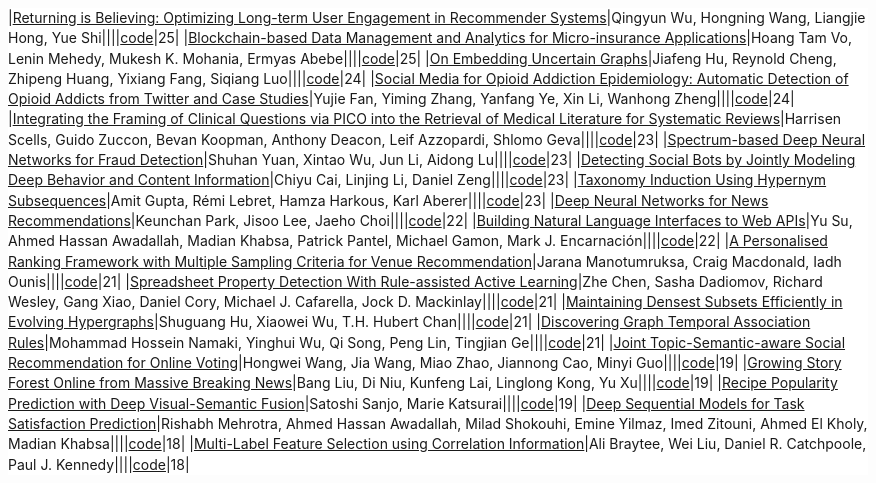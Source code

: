 |[Returning is Believing: Optimizing Long-term User Engagement in Recommender Systems](https://doi.org/10.1145/3132847.3133025)|Qingyun Wu, Hongning Wang, Liangjie Hong, Yue Shi||||[code](https://paperswithcode.com/search?q_meta=&q_type=&q=Returning+is+Believing:+Optimizing+Long-term+User+Engagement+in+Recommender+Systems)|25|
|[Blockchain-based Data Management and Analytics for Micro-insurance Applications](https://doi.org/10.1145/3132847.3133172)|Hoang Tam Vo, Lenin Mehedy, Mukesh K. Mohania, Ermyas Abebe||||[code](https://paperswithcode.com/search?q_meta=&q_type=&q=Blockchain-based+Data+Management+and+Analytics+for+Micro-insurance+Applications)|25|
|[On Embedding Uncertain Graphs](https://doi.org/10.1145/3132847.3132885)|Jiafeng Hu, Reynold Cheng, Zhipeng Huang, Yixiang Fang, Siqiang Luo||||[code](https://paperswithcode.com/search?q_meta=&q_type=&q=On+Embedding+Uncertain+Graphs)|24|
|[Social Media for Opioid Addiction Epidemiology: Automatic Detection of Opioid Addicts from Twitter and Case Studies](https://doi.org/10.1145/3132847.3132857)|Yujie Fan, Yiming Zhang, Yanfang Ye, Xin Li, Wanhong Zheng||||[code](https://paperswithcode.com/search?q_meta=&q_type=&q=Social+Media+for+Opioid+Addiction+Epidemiology:+Automatic+Detection+of+Opioid+Addicts+from+Twitter+and+Case+Studies)|24|
|[Integrating the Framing of Clinical Questions via PICO into the Retrieval of Medical Literature for Systematic Reviews](https://doi.org/10.1145/3132847.3133080)|Harrisen Scells, Guido Zuccon, Bevan Koopman, Anthony Deacon, Leif Azzopardi, Shlomo Geva||||[code](https://paperswithcode.com/search?q_meta=&q_type=&q=Integrating+the+Framing+of+Clinical+Questions+via+PICO+into+the+Retrieval+of+Medical+Literature+for+Systematic+Reviews)|23|
|[Spectrum-based Deep Neural Networks for Fraud Detection](https://doi.org/10.1145/3132847.3133139)|Shuhan Yuan, Xintao Wu, Jun Li, Aidong Lu||||[code](https://paperswithcode.com/search?q_meta=&q_type=&q=Spectrum-based+Deep+Neural+Networks+for+Fraud+Detection)|23|
|[Detecting Social Bots by Jointly Modeling Deep Behavior and Content Information](https://doi.org/10.1145/3132847.3133050)|Chiyu Cai, Linjing Li, Daniel Zeng||||[code](https://paperswithcode.com/search?q_meta=&q_type=&q=Detecting+Social+Bots+by+Jointly+Modeling+Deep+Behavior+and+Content+Information)|23|
|[Taxonomy Induction Using Hypernym Subsequences](https://doi.org/10.1145/3132847.3133041)|Amit Gupta, Rémi Lebret, Hamza Harkous, Karl Aberer||||[code](https://paperswithcode.com/search?q_meta=&q_type=&q=Taxonomy+Induction+Using+Hypernym+Subsequences)|23|
|[Deep Neural Networks for News Recommendations](https://doi.org/10.1145/3132847.3133154)|Keunchan Park, Jisoo Lee, Jaeho Choi||||[code](https://paperswithcode.com/search?q_meta=&q_type=&q=Deep+Neural+Networks+for+News+Recommendations)|22|
|[Building Natural Language Interfaces to Web APIs](https://doi.org/10.1145/3132847.3133009)|Yu Su, Ahmed Hassan Awadallah, Madian Khabsa, Patrick Pantel, Michael Gamon, Mark J. Encarnación||||[code](https://paperswithcode.com/search?q_meta=&q_type=&q=Building+Natural+Language+Interfaces+to+Web+APIs)|22|
|[A Personalised Ranking Framework with Multiple Sampling Criteria for Venue Recommendation](https://doi.org/10.1145/3132847.3132985)|Jarana Manotumruksa, Craig Macdonald, Iadh Ounis||||[code](https://paperswithcode.com/search?q_meta=&q_type=&q=A+Personalised+Ranking+Framework+with+Multiple+Sampling+Criteria+for+Venue+Recommendation)|21|
|[Spreadsheet Property Detection With Rule-assisted Active Learning](https://doi.org/10.1145/3132847.3132882)|Zhe Chen, Sasha Dadiomov, Richard Wesley, Gang Xiao, Daniel Cory, Michael J. Cafarella, Jock D. Mackinlay||||[code](https://paperswithcode.com/search?q_meta=&q_type=&q=Spreadsheet+Property+Detection+With+Rule-assisted+Active+Learning)|21|
|[Maintaining Densest Subsets Efficiently in Evolving Hypergraphs](https://doi.org/10.1145/3132847.3132907)|Shuguang Hu, Xiaowei Wu, T.H. Hubert Chan||||[code](https://paperswithcode.com/search?q_meta=&q_type=&q=Maintaining+Densest+Subsets+Efficiently+in+Evolving+Hypergraphs)|21|
|[Discovering Graph Temporal Association Rules](https://doi.org/10.1145/3132847.3133014)|Mohammad Hossein Namaki, Yinghui Wu, Qi Song, Peng Lin, Tingjian Ge||||[code](https://paperswithcode.com/search?q_meta=&q_type=&q=Discovering+Graph+Temporal+Association+Rules)|21|
|[Joint Topic-Semantic-aware Social Recommendation for Online Voting](https://doi.org/10.1145/3132847.3132889)|Hongwei Wang, Jia Wang, Miao Zhao, Jiannong Cao, Minyi Guo||||[code](https://paperswithcode.com/search?q_meta=&q_type=&q=Joint+Topic-Semantic-aware+Social+Recommendation+for+Online+Voting)|19|
|[Growing Story Forest Online from Massive Breaking News](https://doi.org/10.1145/3132847.3132852)|Bang Liu, Di Niu, Kunfeng Lai, Linglong Kong, Yu Xu||||[code](https://paperswithcode.com/search?q_meta=&q_type=&q=Growing+Story+Forest+Online+from+Massive+Breaking+News)|19|
|[Recipe Popularity Prediction with Deep Visual-Semantic Fusion](https://doi.org/10.1145/3132847.3133137)|Satoshi Sanjo, Marie Katsurai||||[code](https://paperswithcode.com/search?q_meta=&q_type=&q=Recipe+Popularity+Prediction+with+Deep+Visual-Semantic+Fusion)|19|
|[Deep Sequential Models for Task Satisfaction Prediction](https://doi.org/10.1145/3132847.3133001)|Rishabh Mehrotra, Ahmed Hassan Awadallah, Milad Shokouhi, Emine Yilmaz, Imed Zitouni, Ahmed El Kholy, Madian Khabsa||||[code](https://paperswithcode.com/search?q_meta=&q_type=&q=Deep+Sequential+Models+for+Task+Satisfaction+Prediction)|18|
|[Multi-Label Feature Selection using Correlation Information](https://doi.org/10.1145/3132847.3132858)|Ali Braytee, Wei Liu, Daniel R. Catchpoole, Paul J. Kennedy||||[code](https://paperswithcode.com/search?q_meta=&q_type=&q=Multi-Label+Feature+Selection+using+Correlation+Information)|18|